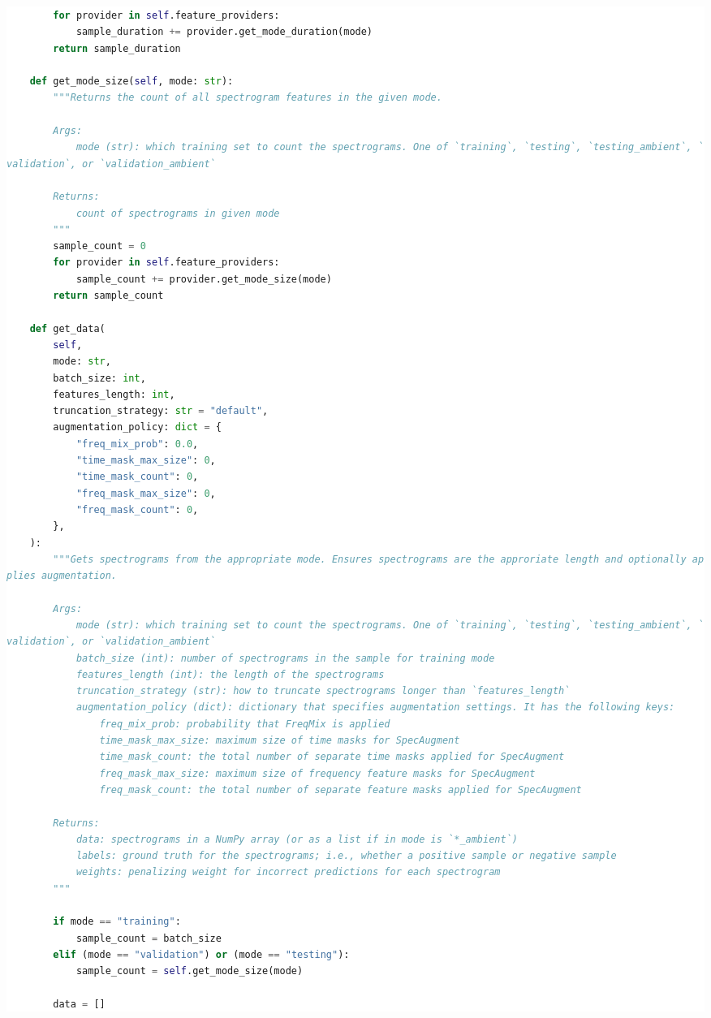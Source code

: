 ```data.py
        for provider in self.feature_providers:
            sample_duration += provider.get_mode_duration(mode)
        return sample_duration

    def get_mode_size(self, mode: str):
        """Returns the count of all spectrogram features in the given mode.

        Args:
            mode (str): which training set to count the spectrograms. One of `training`, `testing`, `testing_ambient`, `validation`, or `validation_ambient`

        Returns:
            count of spectrograms in given mode
        """
        sample_count = 0
        for provider in self.feature_providers:
            sample_count += provider.get_mode_size(mode)
        return sample_count

    def get_data(
        self,
        mode: str,
        batch_size: int,
        features_length: int,
        truncation_strategy: str = "default",
        augmentation_policy: dict = {
            "freq_mix_prob": 0.0,
            "time_mask_max_size": 0,
            "time_mask_count": 0,
            "freq_mask_max_size": 0,
            "freq_mask_count": 0,
        },
    ):
        """Gets spectrograms from the appropriate mode. Ensures spectrograms are the approriate length and optionally applies augmentation.

        Args:
            mode (str): which training set to count the spectrograms. One of `training`, `testing`, `testing_ambient`, `validation`, or `validation_ambient`
            batch_size (int): number of spectrograms in the sample for training mode
            features_length (int): the length of the spectrograms
            truncation_strategy (str): how to truncate spectrograms longer than `features_length`
            augmentation_policy (dict): dictionary that specifies augmentation settings. It has the following keys:
                freq_mix_prob: probability that FreqMix is applied
                time_mask_max_size: maximum size of time masks for SpecAugment
                time_mask_count: the total number of separate time masks applied for SpecAugment
                freq_mask_max_size: maximum size of frequency feature masks for SpecAugment
                freq_mask_count: the total number of separate feature masks applied for SpecAugment

        Returns:
            data: spectrograms in a NumPy array (or as a list if in mode is `*_ambient`)
            labels: ground truth for the spectrograms; i.e., whether a positive sample or negative sample
            weights: penalizing weight for incorrect predictions for each spectrogram
        """

        if mode == "training":
            sample_count = batch_size
        elif (mode == "validation") or (mode == "testing"):
            sample_count = self.get_mode_size(mode)

        data = []
```